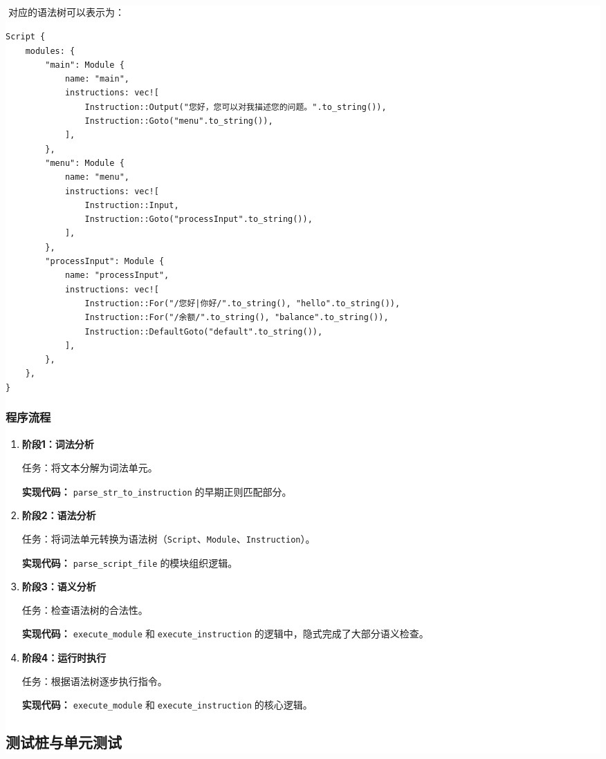 ​		对应的语法树可以表示为：

```
Script {
    modules: {
        "main": Module {
            name: "main",
            instructions: vec![
                Instruction::Output("您好，您可以对我描述您的问题。".to_string()),
                Instruction::Goto("menu".to_string()),
            ],
        },
        "menu": Module {
            name: "menu",
            instructions: vec![
                Instruction::Input,
                Instruction::Goto("processInput".to_string()),
            ],
        },
        "processInput": Module {
            name: "processInput",
            instructions: vec![
                Instruction::For("/您好|你好/".to_string(), "hello".to_string()),
                Instruction::For("/余额/".to_string(), "balance".to_string()),
                Instruction::DefaultGoto("default".to_string()),
            ],
        },
    },
}
```

### 程序流程

1. **阶段1：词法分析**

   任务：将文本分解为词法单元。

   **实现代码：** `parse_str_to_instruction` 的早期正则匹配部分。

2. **阶段2：语法分析**

   任务：将词法单元转换为语法树（`Script`、`Module`、`Instruction`）。

   **实现代码：** `parse_script_file` 的模块组织逻辑。

3. **阶段3：语义分析**

   任务：检查语法树的合法性。

   **实现代码：** `execute_module` 和 `execute_instruction` 的逻辑中，隐式完成了大部分语义检查。

4. **阶段4：运行时执行**

   任务：根据语法树逐步执行指令。

   **实现代码：** `execute_module` 和 `execute_instruction` 的核心逻辑。

## 测试桩与单元测试
